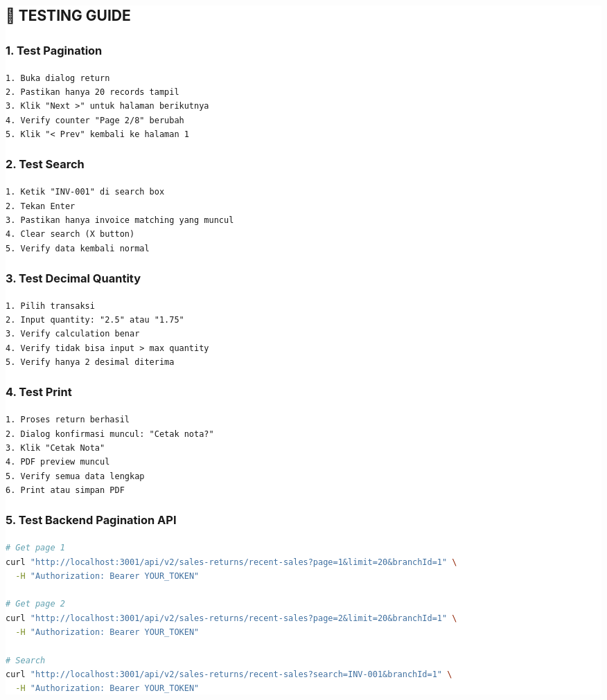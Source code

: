 ## 🚀 TESTING GUIDE

### 1. Test Pagination

```
1. Buka dialog return
2. Pastikan hanya 20 records tampil
3. Klik "Next >" untuk halaman berikutnya
4. Verify counter "Page 2/8" berubah
5. Klik "< Prev" kembali ke halaman 1
```

### 2. Test Search

```
1. Ketik "INV-001" di search box
2. Tekan Enter
3. Pastikan hanya invoice matching yang muncul
4. Clear search (X button)
5. Verify data kembali normal
```

### 3. Test Decimal Quantity

```
1. Pilih transaksi
2. Input quantity: "2.5" atau "1.75"
3. Verify calculation benar
4. Verify tidak bisa input > max quantity
5. Verify hanya 2 desimal diterima
```

### 4. Test Print

```
1. Proses return berhasil
2. Dialog konfirmasi muncul: "Cetak nota?"
3. Klik "Cetak Nota"
4. PDF preview muncul
5. Verify semua data lengkap
6. Print atau simpan PDF
```

### 5. Test Backend Pagination API

```bash
# Get page 1
curl "http://localhost:3001/api/v2/sales-returns/recent-sales?page=1&limit=20&branchId=1" \
  -H "Authorization: Bearer YOUR_TOKEN"

# Get page 2
curl "http://localhost:3001/api/v2/sales-returns/recent-sales?page=2&limit=20&branchId=1" \
  -H "Authorization: Bearer YOUR_TOKEN"

# Search
curl "http://localhost:3001/api/v2/sales-returns/recent-sales?search=INV-001&branchId=1" \
  -H "Authorization: Bearer YOUR_TOKEN"
```
